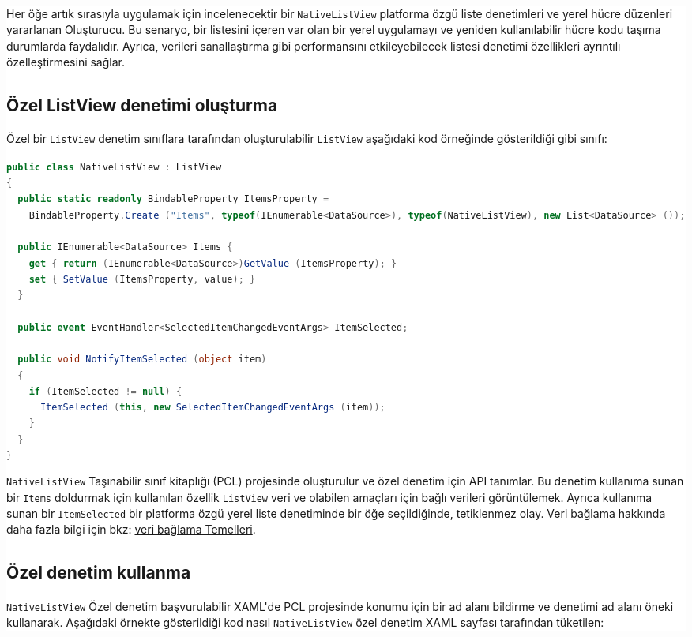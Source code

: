 Her öğe artık sırasıyla uygulamak için incelenecektir bir `NativeListView` platforma özgü liste denetimleri ve yerel hücre düzenleri yararlanan Oluşturucu. Bu senaryo, bir listesini içeren var olan bir yerel uygulamayı ve yeniden kullanılabilir hücre kodu taşıma durumlarda faydalıdır. Ayrıca, verileri sanallaştırma gibi performansını etkileyebilecek listesi denetimi özellikleri ayrıntılı özelleştirmesini sağlar.

<a name="Creating_the_Custom_ListView_Control" />

## <a name="creating-the-custom-listview-control"></a>Özel ListView denetimi oluşturma

Özel bir [ `ListView` ](https://developer.xamarin.com/api/type/Xamarin.Forms.ListView/) denetim sınıflara tarafından oluşturulabilir `ListView` aşağıdaki kod örneğinde gösterildiği gibi sınıfı:

```csharp
public class NativeListView : ListView
{
  public static readonly BindableProperty ItemsProperty =
    BindableProperty.Create ("Items", typeof(IEnumerable<DataSource>), typeof(NativeListView), new List<DataSource> ());

  public IEnumerable<DataSource> Items {
    get { return (IEnumerable<DataSource>)GetValue (ItemsProperty); }
    set { SetValue (ItemsProperty, value); }
  }

  public event EventHandler<SelectedItemChangedEventArgs> ItemSelected;

  public void NotifyItemSelected (object item)
  {
    if (ItemSelected != null) {
      ItemSelected (this, new SelectedItemChangedEventArgs (item));
    }
  }
}
```

`NativeListView` Taşınabilir sınıf kitaplığı (PCL) projesinde oluşturulur ve özel denetim için API tanımlar. Bu denetim kullanıma sunan bir `Items` doldurmak için kullanılan özellik `ListView` veri ve olabilen amaçları için bağlı verileri görüntülemek. Ayrıca kullanıma sunan bir `ItemSelected` bir platforma özgü yerel liste denetiminde bir öğe seçildiğinde, tetiklenmez olay. Veri bağlama hakkında daha fazla bilgi için bkz: [veri bağlama Temelleri](~/xamarin-forms/xaml/xaml-basics/data-binding-basics.md).

<a name="Consuming_the_Custom_Control" />

## <a name="consuming-the-custom-control"></a>Özel denetim kullanma

`NativeListView` Özel denetim başvurulabilir XAML'de PCL projesinde konumu için bir ad alanı bildirme ve denetimi ad alanı öneki kullanarak. Aşağıdaki örnekte gösterildiği kod nasıl `NativeListView` özel denetim XAML sayfası tarafından tüketilen:
